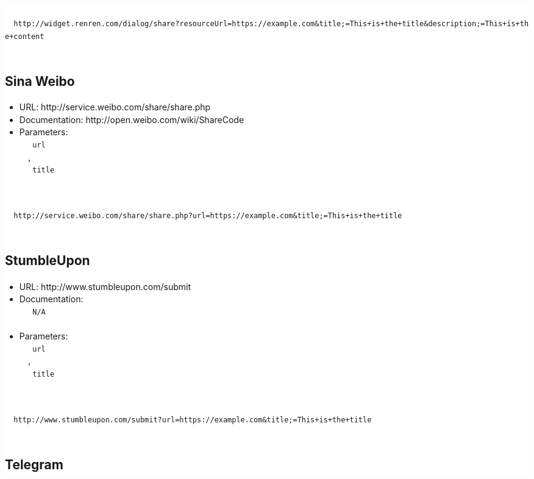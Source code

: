 </ul>
<p>
 <code>
  http://widget.renren.com/dialog/share?resourceUrl=https://example.com&title;=This+is+the+title&description;=This+is+the+content
 </code>
</p>
<h2>
 Sina Weibo
</h2>
<ul>
 <li>
  URL: http://service.weibo.com/share/share.php
 </li>
 <li>
  Documentation: http://open.weibo.com/wiki/ShareCode
 </li>
 <li>
  Parameters:
  <code>
   url
  </code>
  ,
  <code>
   title
  </code>
 </li>
</ul>
<p>
 <code>
  http://service.weibo.com/share/share.php?url=https://example.com&title;=This+is+the+title
 </code>
</p>
<h2>
 StumbleUpon
</h2>
<ul>
 <li>
  URL: http://www.stumbleupon.com/submit
 </li>
 <li>
  Documentation:
  <code>
   N/A
  </code>
 </li>
 <li>
  Parameters:
  <code>
   url
  </code>
  ,
  <code>
   title
  </code>
 </li>
</ul>
<p>
 <code>
  http://www.stumbleupon.com/submit?url=https://example.com&title;=This+is+the+title
 </code>
</p>
<h2>
 Telegram